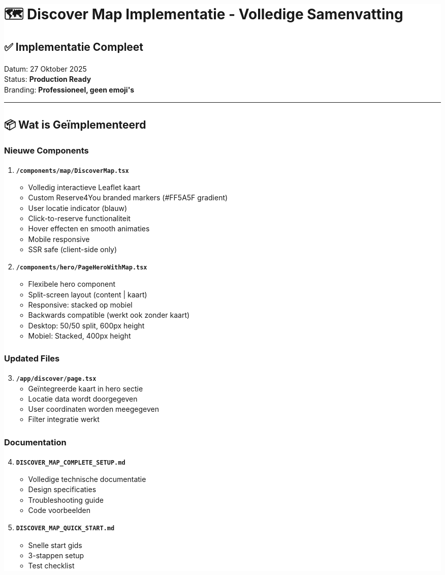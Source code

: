 # 🗺️ Discover Map Implementatie - Volledige Samenvatting

## ✅ Implementatie Compleet

Datum: 27 Oktober 2025  
Status: **Production Ready**  
Branding: **Professioneel, geen emoji's**  

---

## 📦 Wat is Geïmplementeerd

### Nieuwe Components

1. **`/components/map/DiscoverMap.tsx`**
   - Volledig interactieve Leaflet kaart
   - Custom Reserve4You branded markers (#FF5A5F gradient)
   - User locatie indicator (blauw)
   - Click-to-reserve functionaliteit
   - Hover effecten en smooth animaties
   - Mobile responsive
   - SSR safe (client-side only)

2. **`/components/hero/PageHeroWithMap.tsx`**
   - Flexibele hero component
   - Split-screen layout (content | kaart)
   - Responsive: stacked op mobiel
   - Backwards compatible (werkt ook zonder kaart)
   - Desktop: 50/50 split, 600px height
   - Mobiel: Stacked, 400px height

### Updated Files

3. **`/app/discover/page.tsx`**
   - Geïntegreerde kaart in hero sectie
   - Locatie data wordt doorgegeven
   - User coordinaten worden meegegeven
   - Filter integratie werkt

### Documentation

4. **`DISCOVER_MAP_COMPLETE_SETUP.md`**
   - Volledige technische documentatie
   - Design specificaties
   - Troubleshooting guide
   - Code voorbeelden

5. **`DISCOVER_MAP_QUICK_START.md`**
   - Snelle start gids
   - 3-stappen setup
   - Test checklist
